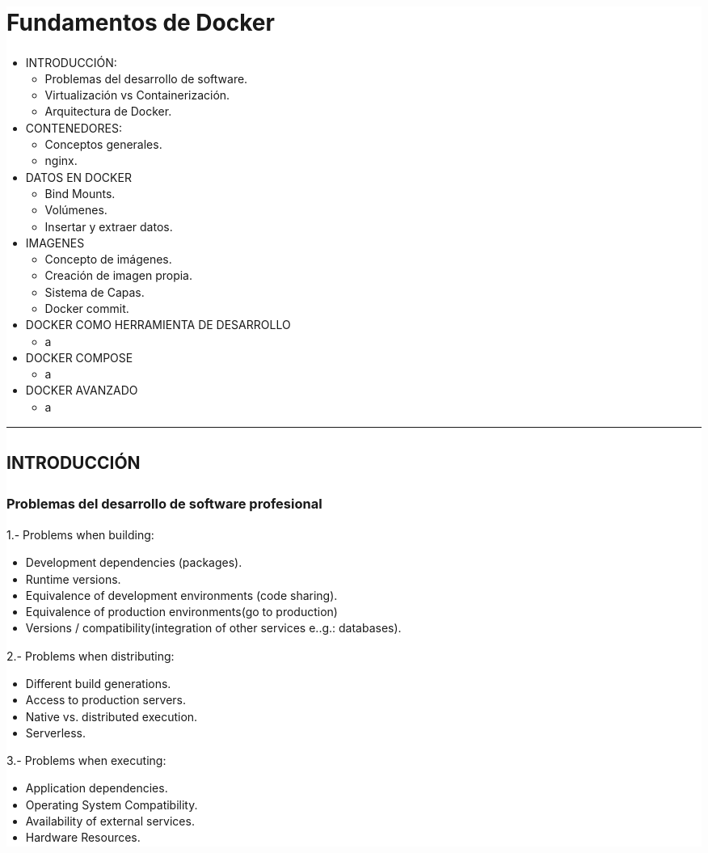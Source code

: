 # **Fundamentos de Docker**

- INTRODUCCIÓN:
  - Problemas del desarrollo de software.
  - Virtualización vs Containerización.
  - Arquitectura de Docker.
- CONTENEDORES:
  - Conceptos generales.
  - nginx.
- DATOS EN DOCKER
  - Bind Mounts.
  - Volúmenes.
  - Insertar y extraer datos.
- IMAGENES
  - Concepto de imágenes.
  - Creación de imagen propia.
  - Sistema de Capas.
  - Docker commit.
- DOCKER COMO HERRAMIENTA DE DESARROLLO
  - a
- DOCKER COMPOSE
  - a
- DOCKER AVANZADO
  - a

-------------------------------------------------------------------------------

## **INTRODUCCIÓN**

### **Problemas del desarrollo de software profesional**

1.- Problems when building:
  
- Development dependencies (packages).
- Runtime versions.
- Equivalence of development environments (code sharing).
- Equivalence of production environments(go to production)
- Versions / compatibility(integration of other services e..g.: databases).
  
2.- Problems when distributing:

- Different build generations.
- Access to production servers.
- Native vs. distributed execution.
- Serverless.

3.- Problems when executing:
- Application dependencies.
- Operating System Compatibility.
- Availability of external services.
- Hardware Resources.
  